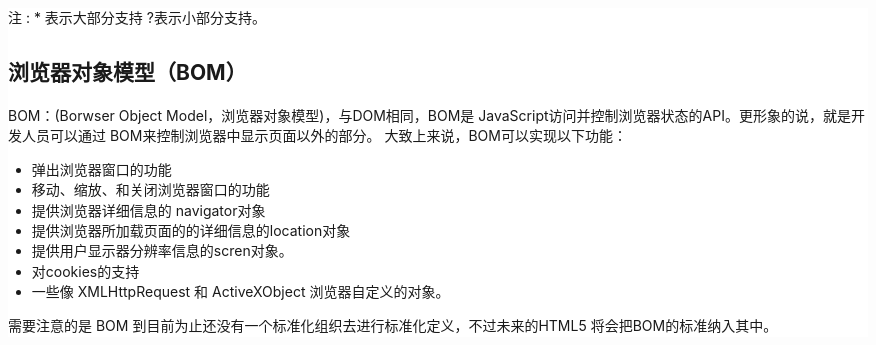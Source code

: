 注 : * 表示大部分支持 ?表示小部分支持。



## 浏览器对象模型（BOM） ##
BOM：(Borwser Object Model，浏览器对象模型)，与DOM相同，BOM是 JavaScript访问并控制浏览器状态的API。更形象的说，就是开发人员可以通过 BOM来控制浏览器中显示页面以外的部分。
大致上来说，BOM可以实现以下功能：

* 弹出浏览器窗口的功能
* 移动、缩放、和关闭浏览器窗口的功能
* 提供浏览器详细信息的 navigator对象
* 提供浏览器所加载页面的的详细信息的location对象
* 提供用户显示器分辨率信息的scren对象。
* 对cookies的支持
* 一些像 XMLHttpRequest 和 ActiveXObject 浏览器自定义的对象。

需要注意的是 BOM 到目前为止还没有一个标准化组织去进行标准化定义，不过未来的HTML5 将会把BOM的标准纳入其中。



  [1]: ./assets/Javascript.png